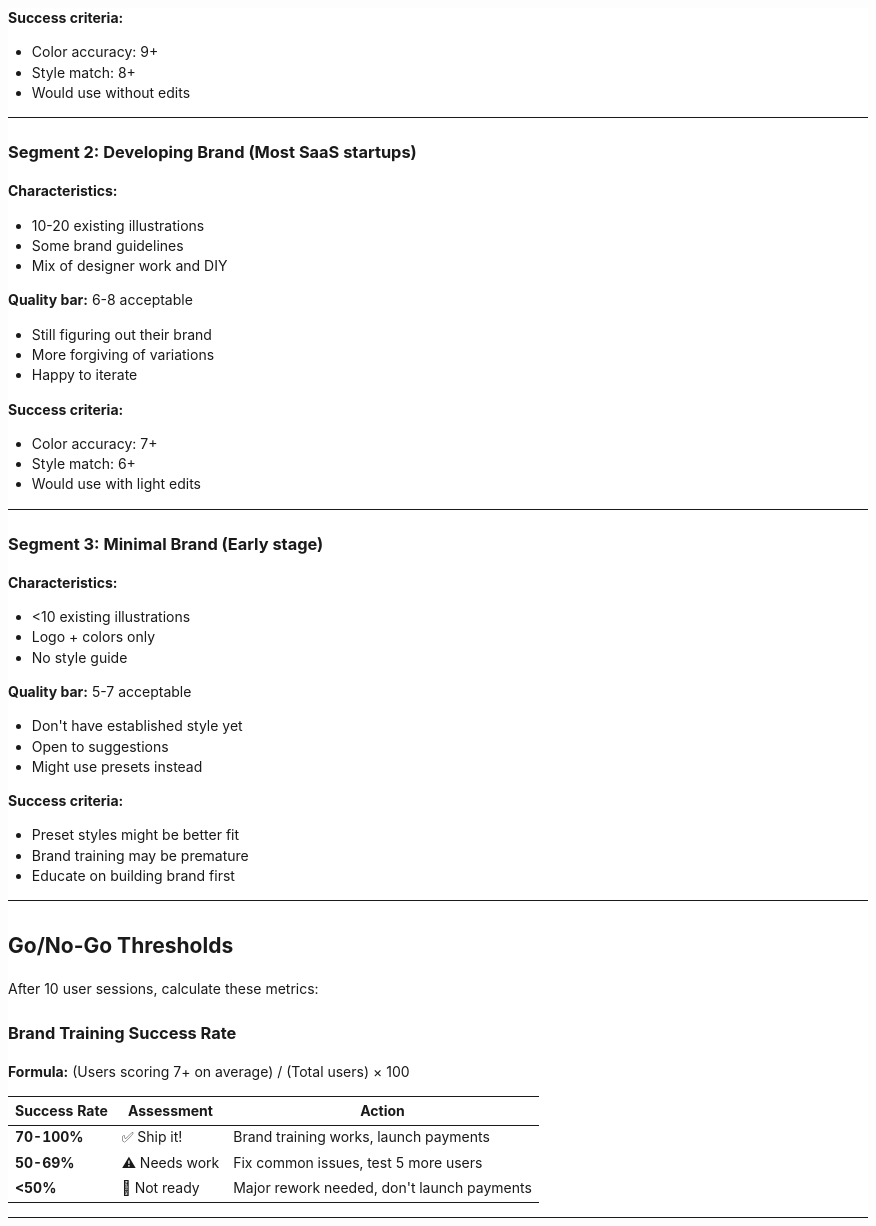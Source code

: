 **Success criteria:**
- Color accuracy: 9+
- Style match: 8+
- Would use without edits

---

### Segment 2: Developing Brand (Most SaaS startups)

**Characteristics:**
- 10-20 existing illustrations
- Some brand guidelines
- Mix of designer work and DIY

**Quality bar:** 6-8 acceptable
- Still figuring out their brand
- More forgiving of variations
- Happy to iterate

**Success criteria:**
- Color accuracy: 7+
- Style match: 6+
- Would use with light edits

---

### Segment 3: Minimal Brand (Early stage)

**Characteristics:**
- <10 existing illustrations
- Logo + colors only
- No style guide

**Quality bar:** 5-7 acceptable
- Don't have established style yet
- Open to suggestions
- Might use presets instead

**Success criteria:**
- Preset styles might be better fit
- Brand training may be premature
- Educate on building brand first

---

## Go/No-Go Thresholds

After 10 user sessions, calculate these metrics:

### Brand Training Success Rate

**Formula:** (Users scoring 7+ on average) / (Total users) × 100

| Success Rate | Assessment | Action |
|--------------|------------|--------|
| **70-100%** | ✅ Ship it! | Brand training works, launch payments |
| **50-69%** | ⚠️ Needs work | Fix common issues, test 5 more users |
| **<50%** | 🚫 Not ready | Major rework needed, don't launch payments |

---